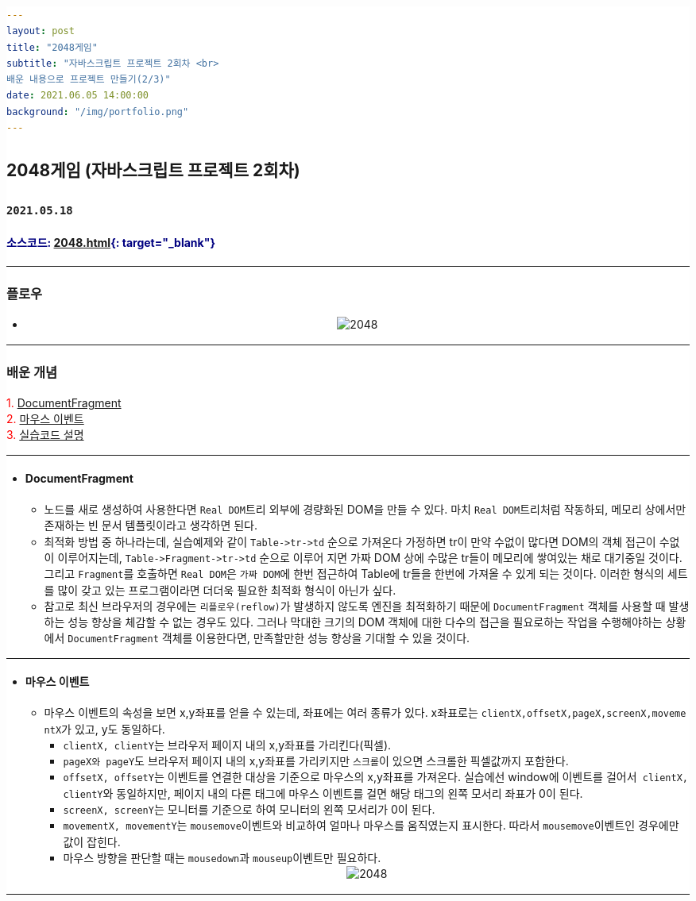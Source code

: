 ```yaml
---
layout: post
title: "2048게임"
subtitle: "자바스크립트 프로젝트 2회차 <br>
배운 내용으로 프로젝트 만들기(2/3)"
date: 2021.06.05 14:00:00
background: "/img/portfolio.png"
---
```


## **2048게임 (자바스크립트 프로젝트 2회차)**

### `2021.05.18`

#### <span style="color:navy">소스코드: [2048.html](https://github.com/WaterMinCho/JS/blob/main/2048.html){: target="\_blank"}</span>

---

### **플로우**

- <center><img src="https://user-images.githubusercontent.com/74204327/118597672-f2934c00-b7e7-11eb-8db1-3b9a8595c87e.png" width="80%" height="auto" alt ="2048"></center>

---

### **배운 개념**

<span style="color:red">1. [DocumentFragment](#documentfragment)</span><br>
<span style="color:red">2. [마우스 이벤트](#마우스-이벤트)</span><br>
<span style="color:red">3. [실습코드 설명](#실습코드-설명)</span><br>

---

- #### DocumentFragment

  - 노드를 새로 생성하여 사용한다면 `Real DOM`트리 외부에 경량화된 DOM을 만들 수 있다. 마치 `Real DOM`트리처럼 작동하되, 메모리 상에서만 존재하는 빈 문서 템플릿이라고 생각하면 된다.
  - 최적화 방법 중 하나라는데, 실습예제와 같이 `Table->tr->td` 순으로 가져온다 가정하면 tr이 만약 수없이 많다면 DOM의 객체 접근이 수없이 이루어지는데, `Table->Fragment->tr->td` 순으로 이루어 지면 가짜 DOM 상에 수많은 tr들이 메모리에 쌓여있는 채로 대기중일 것이다. 그리고 `Fragment`를 호출하면 `Real DOM`은 `가짜 DOM`에 한번 접근하여 Table에 tr들을 한번에 가져올 수 있게 되는 것이다. 이러한 형식의 세트를 많이 갖고 있는 프로그램이라면 더더욱 필요한 최적화 형식이 아닌가 싶다.
  - 참고로 최신 브라우저의 경우에는 `리플로우(reflow)`가 발생하지 않도록 엔진을 최적화하기 때문에 `DocumentFragment` 객체를 사용할 때 발생하는 성능 향상을 체감할 수 없는 경우도 있다. 그러나 막대한 크기의 DOM 객체에 대한 다수의 접근을 필요로하는 작업을 수행해야하는 상황에서 `DocumentFragment` 객체를 이용한다면, 만족할만한 성능 향상을 기대할 수 있을 것이다.

---

- #### 마우스 이벤트
  - 마우스 이벤트의 속성을 보면 x,y좌표를 얻을 수 있는데, 좌표에는 여러 종류가 있다. x좌표로는 `clientX,offsetX,pageX,screenX,movementX`가 있고, y도 동일하다.
    - `clientX, clientY`는 브라우저 페이지 내의 x,y좌표를 가리킨다(픽셀).
    - `pageX와 pageY`도 브라우저 페이지 내의 x,y좌표를 가리키지만 `스크롤`이 있으면 스크롤한 픽셀값까지 포함한다.
    - `offsetX, offsetY`는 이벤트를 연결한 대상을 기준으로 마우스의 x,y좌표를 가져온다. 실습에선 window에 이벤트를 걸어서` clientX, clientY`와 동일하지만, 페이지 내의 다른 태그에 마우스 이벤트를 걸면 해당 태그의 왼쪽 모서리 좌표가 0이 된다.
    - `screenX, screenY`는 모니터를 기준으로 하여 모니터의 왼쪽 모서리가 0이 된다.
    - `movementX, movementY`는 `mousemove`이벤트와 비교하여 얼마나 마우스를 움직였는지 표시한다. 따라서 `mousemove`이벤트인 경우에만 값이 잡힌다.
    - 마우스 방향을 판단할 때는 `mousedown`과 `mouseup`이벤트만 필요하다.
    <center><img src="https://user-images.githubusercontent.com/74204327/118618148-4c067580-b7fe-11eb-880b-50947337e791.png" width="80%" height="auto" alt ="2048"></center>

---